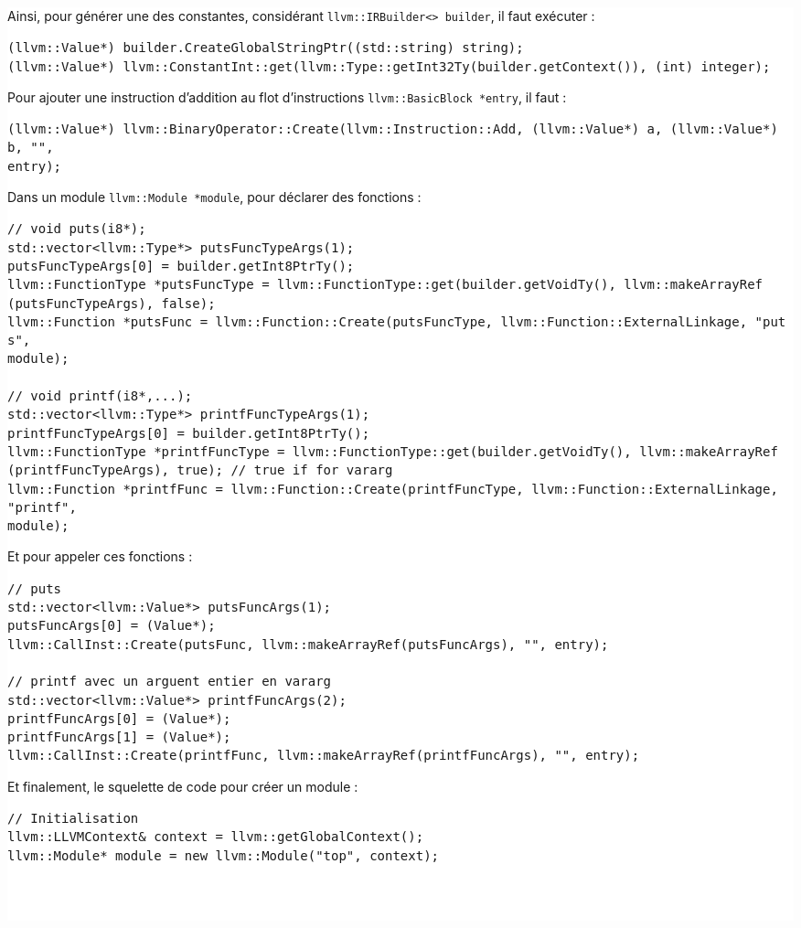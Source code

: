 Ainsi, pour générer une des constantes, considérant `llvm::IRBuilder<> builder`, il faut exécuter :

<pre class="wp-code-highlight prettyprint">(llvm::Value*) builder.CreateGlobalStringPtr((std::string) string);
(llvm::Value*) llvm::ConstantInt::get(llvm::Type::getInt32Ty(builder.getContext()), (int) integer);
</pre>

Pour ajouter une instruction d’addition au flot d’instructions `llvm::BasicBlock *entry`, il faut :

<pre class="wp-code-highlight prettyprint">(llvm::Value*) llvm::BinaryOperator::Create(llvm::Instruction::Add, (llvm::Value*) a, (llvm::Value*) b, "",
entry);
</pre>

Dans un module `llvm::Module *module`, pour déclarer des fonctions :

<pre class="wp-code-highlight prettyprint">// void puts(i8*);
std::vector&lt;llvm::Type*&gt; putsFuncTypeArgs(1);
putsFuncTypeArgs[0] = builder.getInt8PtrTy();
llvm::FunctionType *putsFuncType = llvm::FunctionType::get(builder.getVoidTy(), llvm::makeArrayRef
(putsFuncTypeArgs), false);
llvm::Function *putsFunc = llvm::Function::Create(putsFuncType, llvm::Function::ExternalLinkage, "puts",
module);

// void printf(i8*,...);
std::vector&lt;llvm::Type*&gt; printfFuncTypeArgs(1);
printfFuncTypeArgs[0] = builder.getInt8PtrTy();
llvm::FunctionType *printfFuncType = llvm::FunctionType::get(builder.getVoidTy(), llvm::makeArrayRef
(printfFuncTypeArgs), true); // true if for vararg
llvm::Function *printfFunc = llvm::Function::Create(printfFuncType, llvm::Function::ExternalLinkage, "printf",
module);
</pre>

Et pour appeler ces fonctions :

<pre class="wp-code-highlight prettyprint">// puts
std::vector&lt;llvm::Value*&gt; putsFuncArgs(1);
putsFuncArgs[0] = (Value*);
llvm::CallInst::Create(putsFunc, llvm::makeArrayRef(putsFuncArgs), "", entry);

// printf avec un arguent entier en vararg
std::vector&lt;llvm::Value*&gt; printfFuncArgs(2);
printfFuncArgs[0] = (Value*);
printfFuncArgs[1] = (Value*);
llvm::CallInst::Create(printfFunc, llvm::makeArrayRef(printfFuncArgs), "", entry);
</pre>

Et finalement, le squelette de code pour créer un module :

<pre class="wp-code-highlight prettyprint">// Initialisation
llvm::LLVMContext&amp; context = llvm::getGlobalContext();
llvm::Module* module = new llvm::Module("top", context);
